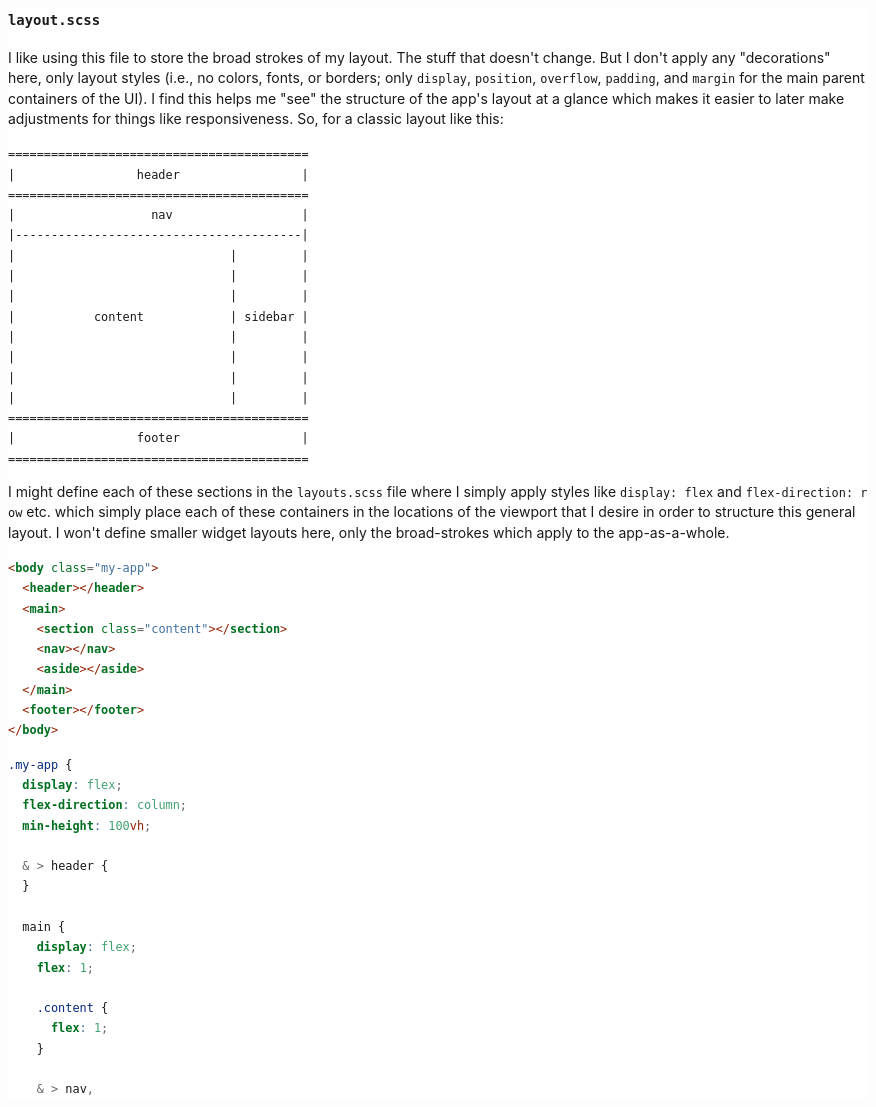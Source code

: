 
### `layout.scss`

I like using this file to store the broad strokes of my layout. The stuff that
doesn't change. But I don't apply any "decorations" here, only layout styles
(i.e., no colors, fonts, or borders; only `display`, `position`, `overflow`,
`padding`, and `margin` for the main parent containers of the UI). I find this
helps me "see" the structure of the app's layout at a glance which makes it
easier to later make adjustments for things like responsiveness. So, for a
classic layout like this:

```
==========================================
|                 header                 |
==========================================
|                   nav                  |
|----------------------------------------|
|                              |         |
|                              |         |
|                              |         |
|           content            | sidebar |
|                              |         |
|                              |         |
|                              |         |
|                              |         |
==========================================
|                 footer                 |
==========================================

```

I might define each of these sections in the `layouts.scss` file where I simply
apply styles like `display: flex` and `flex-direction: row` etc. which simply
place each of these containers in the locations of the viewport that I desire in
order to structure this general layout. I won't define smaller widget layouts
here, only the broad-strokes which apply to the app-as-a-whole.

```html
<body class="my-app">
  <header></header>
  <main>
    <section class="content"></section>
    <nav></nav>
    <aside></aside>
  </main>
  <footer></footer>
</body>
```

```scss
.my-app {
  display: flex;
  flex-direction: column;
  min-height: 100vh;

  & > header {
  }

  main {
    display: flex;
    flex: 1;

    .content {
      flex: 1;
    }

    & > nav,
```
